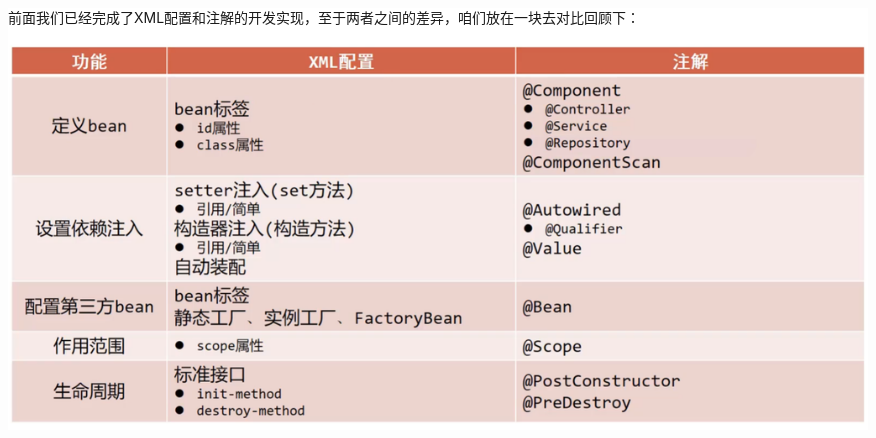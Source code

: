 前面我们已经完成了XML配置和注解的开发实现，至于两者之间的差异，咱们放在一块去对比回顾下：

![image-20230404194721834](image-20230404194721834.png)